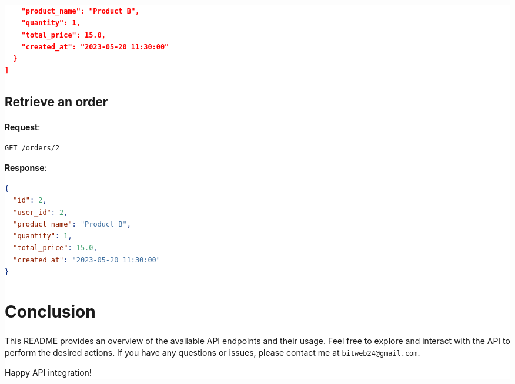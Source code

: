 ```json
    "product_name": "Product B",
    "quantity": 1,
    "total_price": 15.0,
    "created_at": "2023-05-20 11:30:00"
  }
]
```

## Retrieve an order

**Request**:

```bash
GET /orders/2
```

**Response**:

```json
{
  "id": 2,
  "user_id": 2,
  "product_name": "Product B",
  "quantity": 1,
  "total_price": 15.0,
  "created_at": "2023-05-20 11:30:00"
}
```

# Conclusion

This README provides an overview of the available API endpoints and their usage. Feel free to explore and interact with the API to perform the desired actions. If you have any questions or issues, please contact me at `bitweb24@gmail.com`.

Happy API integration!
